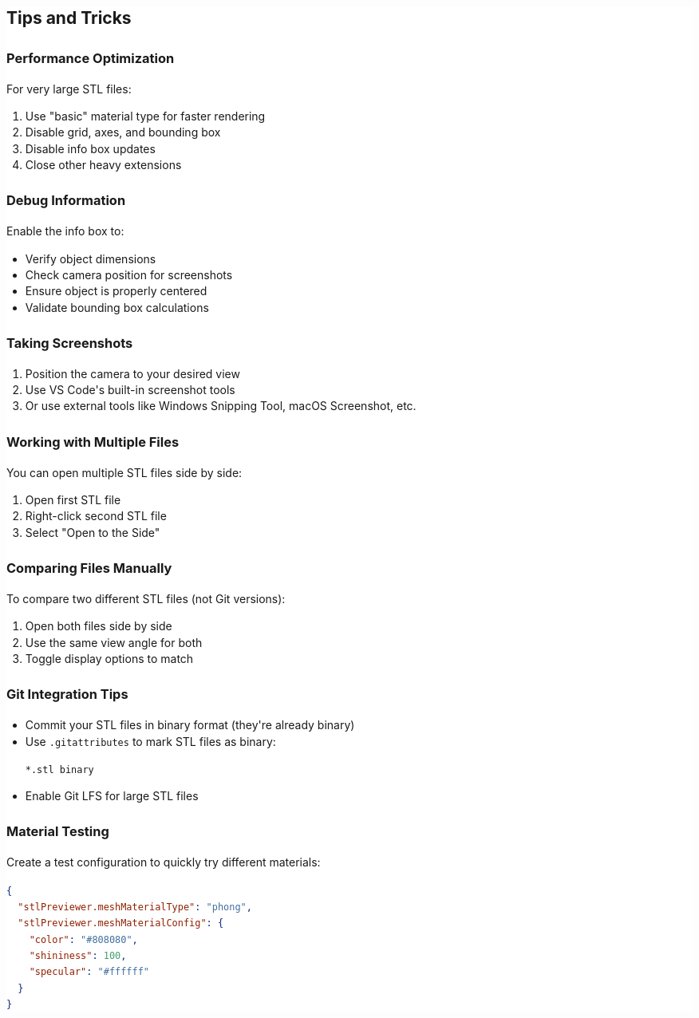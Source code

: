 ## Tips and Tricks

### Performance Optimization

For very large STL files:
1. Use "basic" material type for faster rendering
2. Disable grid, axes, and bounding box
3. Disable info box updates
4. Close other heavy extensions

### Debug Information

Enable the info box to:
- Verify object dimensions
- Check camera position for screenshots
- Ensure object is properly centered
- Validate bounding box calculations

### Taking Screenshots

1. Position the camera to your desired view
2. Use VS Code's built-in screenshot tools
3. Or use external tools like Windows Snipping Tool, macOS Screenshot, etc.

### Working with Multiple Files

You can open multiple STL files side by side:
1. Open first STL file
2. Right-click second STL file
3. Select "Open to the Side"

### Comparing Files Manually

To compare two different STL files (not Git versions):
1. Open both files side by side
2. Use the same view angle for both
3. Toggle display options to match

### Git Integration Tips

- Commit your STL files in binary format (they're already binary)
- Use `.gitattributes` to mark STL files as binary:
  ```
  *.stl binary
  ```
- Enable Git LFS for large STL files

### Material Testing

Create a test configuration to quickly try different materials:

```json
{
  "stlPreviewer.meshMaterialType": "phong",
  "stlPreviewer.meshMaterialConfig": {
    "color": "#808080",
    "shininess": 100,
    "specular": "#ffffff"
  }
}
```
